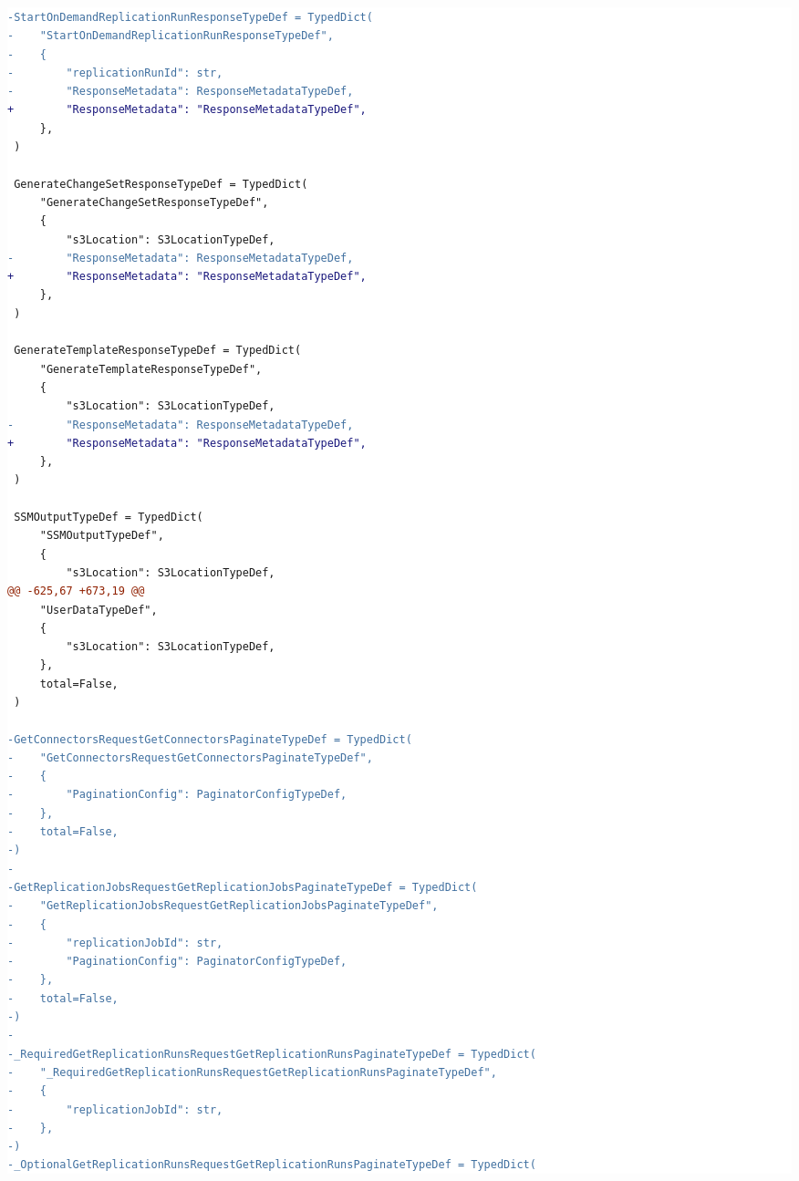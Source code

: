 ```diff
-StartOnDemandReplicationRunResponseTypeDef = TypedDict(
-    "StartOnDemandReplicationRunResponseTypeDef",
-    {
-        "replicationRunId": str,
-        "ResponseMetadata": ResponseMetadataTypeDef,
+        "ResponseMetadata": "ResponseMetadataTypeDef",
     },
 )
 
 GenerateChangeSetResponseTypeDef = TypedDict(
     "GenerateChangeSetResponseTypeDef",
     {
         "s3Location": S3LocationTypeDef,
-        "ResponseMetadata": ResponseMetadataTypeDef,
+        "ResponseMetadata": "ResponseMetadataTypeDef",
     },
 )
 
 GenerateTemplateResponseTypeDef = TypedDict(
     "GenerateTemplateResponseTypeDef",
     {
         "s3Location": S3LocationTypeDef,
-        "ResponseMetadata": ResponseMetadataTypeDef,
+        "ResponseMetadata": "ResponseMetadataTypeDef",
     },
 )
 
 SSMOutputTypeDef = TypedDict(
     "SSMOutputTypeDef",
     {
         "s3Location": S3LocationTypeDef,
@@ -625,67 +673,19 @@
     "UserDataTypeDef",
     {
         "s3Location": S3LocationTypeDef,
     },
     total=False,
 )
 
-GetConnectorsRequestGetConnectorsPaginateTypeDef = TypedDict(
-    "GetConnectorsRequestGetConnectorsPaginateTypeDef",
-    {
-        "PaginationConfig": PaginatorConfigTypeDef,
-    },
-    total=False,
-)
-
-GetReplicationJobsRequestGetReplicationJobsPaginateTypeDef = TypedDict(
-    "GetReplicationJobsRequestGetReplicationJobsPaginateTypeDef",
-    {
-        "replicationJobId": str,
-        "PaginationConfig": PaginatorConfigTypeDef,
-    },
-    total=False,
-)
-
-_RequiredGetReplicationRunsRequestGetReplicationRunsPaginateTypeDef = TypedDict(
-    "_RequiredGetReplicationRunsRequestGetReplicationRunsPaginateTypeDef",
-    {
-        "replicationJobId": str,
-    },
-)
-_OptionalGetReplicationRunsRequestGetReplicationRunsPaginateTypeDef = TypedDict(
```